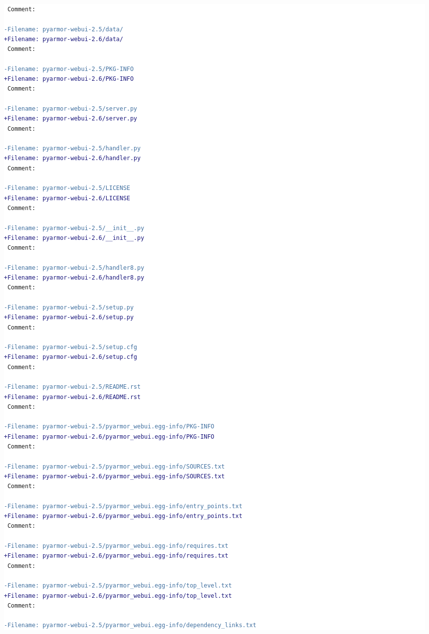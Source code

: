 ```diff
 Comment: 
 
-Filename: pyarmor-webui-2.5/data/
+Filename: pyarmor-webui-2.6/data/
 Comment: 
 
-Filename: pyarmor-webui-2.5/PKG-INFO
+Filename: pyarmor-webui-2.6/PKG-INFO
 Comment: 
 
-Filename: pyarmor-webui-2.5/server.py
+Filename: pyarmor-webui-2.6/server.py
 Comment: 
 
-Filename: pyarmor-webui-2.5/handler.py
+Filename: pyarmor-webui-2.6/handler.py
 Comment: 
 
-Filename: pyarmor-webui-2.5/LICENSE
+Filename: pyarmor-webui-2.6/LICENSE
 Comment: 
 
-Filename: pyarmor-webui-2.5/__init__.py
+Filename: pyarmor-webui-2.6/__init__.py
 Comment: 
 
-Filename: pyarmor-webui-2.5/handler8.py
+Filename: pyarmor-webui-2.6/handler8.py
 Comment: 
 
-Filename: pyarmor-webui-2.5/setup.py
+Filename: pyarmor-webui-2.6/setup.py
 Comment: 
 
-Filename: pyarmor-webui-2.5/setup.cfg
+Filename: pyarmor-webui-2.6/setup.cfg
 Comment: 
 
-Filename: pyarmor-webui-2.5/README.rst
+Filename: pyarmor-webui-2.6/README.rst
 Comment: 
 
-Filename: pyarmor-webui-2.5/pyarmor_webui.egg-info/PKG-INFO
+Filename: pyarmor-webui-2.6/pyarmor_webui.egg-info/PKG-INFO
 Comment: 
 
-Filename: pyarmor-webui-2.5/pyarmor_webui.egg-info/SOURCES.txt
+Filename: pyarmor-webui-2.6/pyarmor_webui.egg-info/SOURCES.txt
 Comment: 
 
-Filename: pyarmor-webui-2.5/pyarmor_webui.egg-info/entry_points.txt
+Filename: pyarmor-webui-2.6/pyarmor_webui.egg-info/entry_points.txt
 Comment: 
 
-Filename: pyarmor-webui-2.5/pyarmor_webui.egg-info/requires.txt
+Filename: pyarmor-webui-2.6/pyarmor_webui.egg-info/requires.txt
 Comment: 
 
-Filename: pyarmor-webui-2.5/pyarmor_webui.egg-info/top_level.txt
+Filename: pyarmor-webui-2.6/pyarmor_webui.egg-info/top_level.txt
 Comment: 
 
-Filename: pyarmor-webui-2.5/pyarmor_webui.egg-info/dependency_links.txt
```